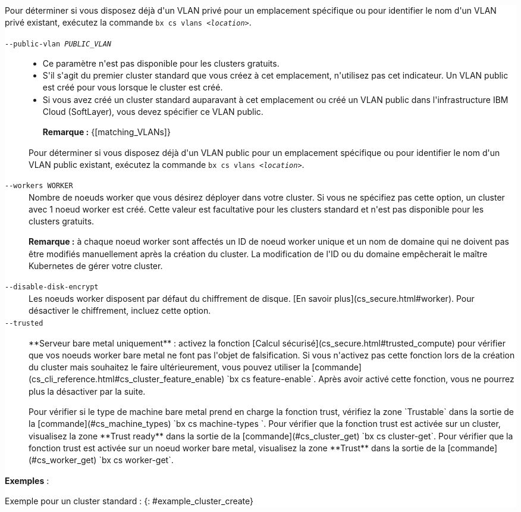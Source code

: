 <p>Pour déterminer si vous disposez déjà d'un VLAN privé pour un emplacement spécifique ou pour identifier le nom d'un VLAN privé existant, exécutez la commande <code>bx cs vlans <em>&lt;location&gt;</em></code>.</p></dd>

<dt><code>--public-vlan <em>PUBLIC_VLAN</em></code></dt>
<dd>
<ul>
<li>Ce paramètre n'est pas disponible pour les clusters gratuits.</li>
<li>S'il s'agit du premier cluster standard que vous créez à cet emplacement, n'utilisez pas cet indicateur. Un VLAN public est créé pour vous lorsque le cluster est créé.</li>
<li>Si vous avez créé un cluster standard auparavant à cet emplacement ou créé un VLAN public dans l'infrastructure IBM Cloud (SoftLayer), vous devez spécifier ce VLAN public.

<p><strong>Remarque :</strong> {[matching_VLANs]}</p></li>
</ul>

<p>Pour déterminer si vous disposez déjà d'un VLAN public pour un emplacement spécifique ou pour identifier le nom d'un VLAN public existant, exécutez la commande <code>bx cs vlans <em>&lt;location&gt;</em></code>.</p></dd>

<dt><code>--workers WORKER</code></dt>
<dd>Nombre de noeuds worker que vous désirez déployer dans votre cluster. Si vous ne spécifiez pas cette
option, un cluster avec 1 noeud worker est créé. Cette valeur est facultative pour les clusters standard et n'est pas disponible pour les clusters gratuits.

<p><strong>Remarque :</strong> à chaque noeud worker sont affectés un ID de noeud worker unique et un nom de domaine qui ne doivent pas être modifiés manuellement après la création du cluster. La modification de l'ID ou du domaine empêcherait le maître
Kubernetes de gérer votre cluster.</p></dd>

<dt><code>--disable-disk-encrypt</code></dt>
<dd>Les noeuds worker disposent par défaut du chiffrement de disque. [En savoir plus](cs_secure.html#worker). Pour désactiver le chiffrement, incluez cette option.</dd>

<dt><code>--trusted</code></dt>
<dd><p>**Serveur bare metal uniquement** : activez la fonction [Calcul sécurisé](cs_secure.html#trusted_compute) pour vérifier que vos noeuds worker bare metal ne font pas l'objet de falsification. Si vous n'activez pas cette fonction lors de la création du cluster mais souhaitez le faire ultérieurement, vous pouvez utiliser la [commande](cs_cli_reference.html#cs_cluster_feature_enable) `bx cs feature-enable`. Après avoir activé cette fonction, vous ne pourrez plus la désactiver par la suite.</p>
<p>Pour vérifier si le type de machine bare metal prend en charge la fonction trust, vérifiez la zone `Trustable` dans la sortie de la [commande](#cs_machine_types) `bx cs machine-types <location>`. Pour vérifier que la fonction trust est activée sur un cluster, visualisez la zone **Trust ready** dans la sortie de la [commande](#cs_cluster_get) `bx cs cluster-get`. Pour vérifier que la fonction trust est activée sur un noeud worker bare metal, visualisez la zone **Trust** dans la sortie de la [commande](#cs_worker_get) `bx cs worker-get`.</p></dd>
</dl>

**Exemples** :

  

  Exemple pour un cluster standard :
  {: #example_cluster_create}
